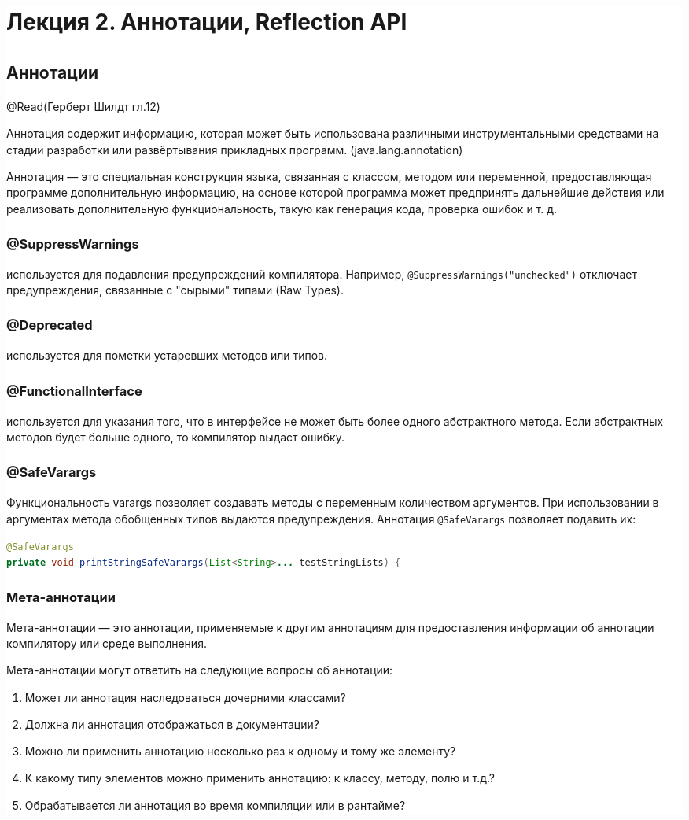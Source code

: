 # Лекция 2. Аннотации, Reflection API

## **Аннотации**

@Read(Герберт Шилдт гл.12)

Аннотация содержит информацию, которая может быть использована различными инструментальными средствами на стадии разработки или развёртывания прикладных программ. (java.lang.annotation)

Аннотация — это специальная конструкция языка, связанная с классом, методом или переменной, предоставляющая программе дополнительную информацию, на основе которой программа может предпринять дальнейшие действия или реализовать дополнительную функциональность, такую как генерация кода, проверка ошибок и т. д.

### **@SuppressWarnings**

используется для подавления предупреждений компилятора.  Например, `@SuppressWarnings("unchecked")` отключает  предупреждения, связанные с "сырыми" типами (Raw Types).

### **@Deprecated**

используется для пометки устаревших методов или типов.

### **@FunctionalInterface**

используется для указания того, что в интерфейсе не может быть более одного абстрактного метода. Если абстрактных методов будет больше одного, то компилятор выдаст ошибку.

### **@SafeVarargs**

Функциональность varargs позволяет создавать методы с переменным количеством аргументов. При использовании в аргументах метода обобщенных типов выдаются предупреждения. Аннотация `@SafeVarargs` позволяет подавить их:

```java
@SafeVarargs
private void printStringSafeVarargs(List<String>... testStringLists) {
```

### **Мета-аннотации**

Мета-аннотации — это аннотации, применяемые к другим аннотациям для предоставления информации об аннотации компилятору или среде выполнения.

Мета-аннотации могут ответить на следующие вопросы об аннотации:

1. Может ли аннотация наследоваться дочерними классами?

2. Должна ли аннотация отображаться в документации?

3. Можно ли применить аннотацию несколько раз к одному и тому же элементу?

4. К какому типу элементов можно применить аннотацию: к классу, методу, полю и т.д.?

5. Обрабатывается ли аннотация во время компиляции или в рантайме?
